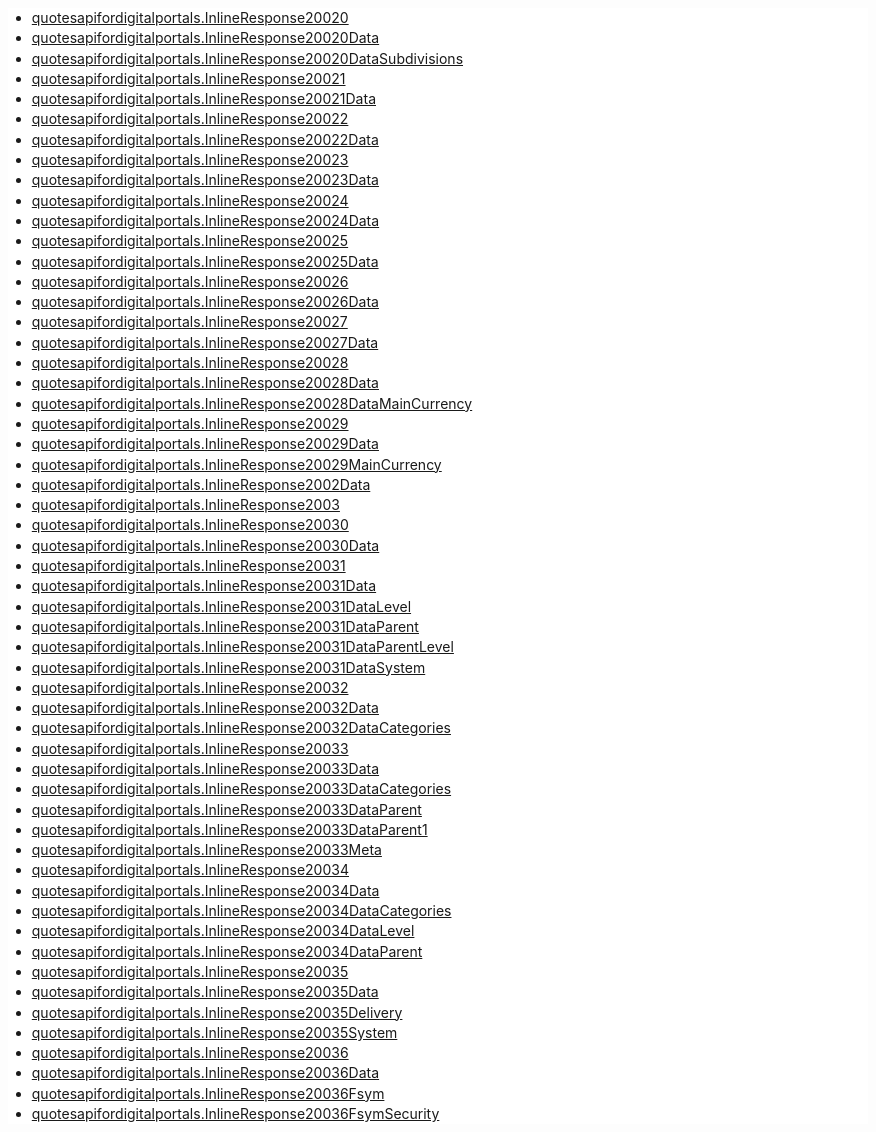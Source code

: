  - [quotesapifordigitalportals.InlineResponse20020](docs/InlineResponse20020.md)
 - [quotesapifordigitalportals.InlineResponse20020Data](docs/InlineResponse20020Data.md)
 - [quotesapifordigitalportals.InlineResponse20020DataSubdivisions](docs/InlineResponse20020DataSubdivisions.md)
 - [quotesapifordigitalportals.InlineResponse20021](docs/InlineResponse20021.md)
 - [quotesapifordigitalportals.InlineResponse20021Data](docs/InlineResponse20021Data.md)
 - [quotesapifordigitalportals.InlineResponse20022](docs/InlineResponse20022.md)
 - [quotesapifordigitalportals.InlineResponse20022Data](docs/InlineResponse20022Data.md)
 - [quotesapifordigitalportals.InlineResponse20023](docs/InlineResponse20023.md)
 - [quotesapifordigitalportals.InlineResponse20023Data](docs/InlineResponse20023Data.md)
 - [quotesapifordigitalportals.InlineResponse20024](docs/InlineResponse20024.md)
 - [quotesapifordigitalportals.InlineResponse20024Data](docs/InlineResponse20024Data.md)
 - [quotesapifordigitalportals.InlineResponse20025](docs/InlineResponse20025.md)
 - [quotesapifordigitalportals.InlineResponse20025Data](docs/InlineResponse20025Data.md)
 - [quotesapifordigitalportals.InlineResponse20026](docs/InlineResponse20026.md)
 - [quotesapifordigitalportals.InlineResponse20026Data](docs/InlineResponse20026Data.md)
 - [quotesapifordigitalportals.InlineResponse20027](docs/InlineResponse20027.md)
 - [quotesapifordigitalportals.InlineResponse20027Data](docs/InlineResponse20027Data.md)
 - [quotesapifordigitalportals.InlineResponse20028](docs/InlineResponse20028.md)
 - [quotesapifordigitalportals.InlineResponse20028Data](docs/InlineResponse20028Data.md)
 - [quotesapifordigitalportals.InlineResponse20028DataMainCurrency](docs/InlineResponse20028DataMainCurrency.md)
 - [quotesapifordigitalportals.InlineResponse20029](docs/InlineResponse20029.md)
 - [quotesapifordigitalportals.InlineResponse20029Data](docs/InlineResponse20029Data.md)
 - [quotesapifordigitalportals.InlineResponse20029MainCurrency](docs/InlineResponse20029MainCurrency.md)
 - [quotesapifordigitalportals.InlineResponse2002Data](docs/InlineResponse2002Data.md)
 - [quotesapifordigitalportals.InlineResponse2003](docs/InlineResponse2003.md)
 - [quotesapifordigitalportals.InlineResponse20030](docs/InlineResponse20030.md)
 - [quotesapifordigitalportals.InlineResponse20030Data](docs/InlineResponse20030Data.md)
 - [quotesapifordigitalportals.InlineResponse20031](docs/InlineResponse20031.md)
 - [quotesapifordigitalportals.InlineResponse20031Data](docs/InlineResponse20031Data.md)
 - [quotesapifordigitalportals.InlineResponse20031DataLevel](docs/InlineResponse20031DataLevel.md)
 - [quotesapifordigitalportals.InlineResponse20031DataParent](docs/InlineResponse20031DataParent.md)
 - [quotesapifordigitalportals.InlineResponse20031DataParentLevel](docs/InlineResponse20031DataParentLevel.md)
 - [quotesapifordigitalportals.InlineResponse20031DataSystem](docs/InlineResponse20031DataSystem.md)
 - [quotesapifordigitalportals.InlineResponse20032](docs/InlineResponse20032.md)
 - [quotesapifordigitalportals.InlineResponse20032Data](docs/InlineResponse20032Data.md)
 - [quotesapifordigitalportals.InlineResponse20032DataCategories](docs/InlineResponse20032DataCategories.md)
 - [quotesapifordigitalportals.InlineResponse20033](docs/InlineResponse20033.md)
 - [quotesapifordigitalportals.InlineResponse20033Data](docs/InlineResponse20033Data.md)
 - [quotesapifordigitalportals.InlineResponse20033DataCategories](docs/InlineResponse20033DataCategories.md)
 - [quotesapifordigitalportals.InlineResponse20033DataParent](docs/InlineResponse20033DataParent.md)
 - [quotesapifordigitalportals.InlineResponse20033DataParent1](docs/InlineResponse20033DataParent1.md)
 - [quotesapifordigitalportals.InlineResponse20033Meta](docs/InlineResponse20033Meta.md)
 - [quotesapifordigitalportals.InlineResponse20034](docs/InlineResponse20034.md)
 - [quotesapifordigitalportals.InlineResponse20034Data](docs/InlineResponse20034Data.md)
 - [quotesapifordigitalportals.InlineResponse20034DataCategories](docs/InlineResponse20034DataCategories.md)
 - [quotesapifordigitalportals.InlineResponse20034DataLevel](docs/InlineResponse20034DataLevel.md)
 - [quotesapifordigitalportals.InlineResponse20034DataParent](docs/InlineResponse20034DataParent.md)
 - [quotesapifordigitalportals.InlineResponse20035](docs/InlineResponse20035.md)
 - [quotesapifordigitalportals.InlineResponse20035Data](docs/InlineResponse20035Data.md)
 - [quotesapifordigitalportals.InlineResponse20035Delivery](docs/InlineResponse20035Delivery.md)
 - [quotesapifordigitalportals.InlineResponse20035System](docs/InlineResponse20035System.md)
 - [quotesapifordigitalportals.InlineResponse20036](docs/InlineResponse20036.md)
 - [quotesapifordigitalportals.InlineResponse20036Data](docs/InlineResponse20036Data.md)
 - [quotesapifordigitalportals.InlineResponse20036Fsym](docs/InlineResponse20036Fsym.md)
 - [quotesapifordigitalportals.InlineResponse20036FsymSecurity](docs/InlineResponse20036FsymSecurity.md)